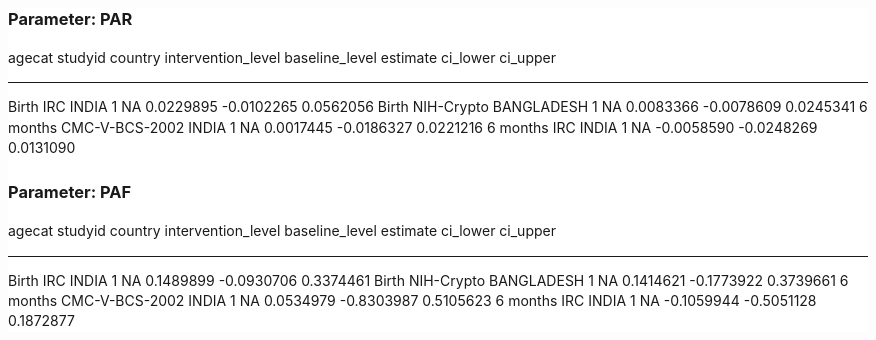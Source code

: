 
### Parameter: PAR


agecat     studyid          country      intervention_level   baseline_level      estimate     ci_lower    ci_upper
---------  ---------------  -----------  -------------------  ---------------  -----------  -----------  ----------
Birth      IRC              INDIA        1                    NA                 0.0229895   -0.0102265   0.0562056
Birth      NIH-Crypto       BANGLADESH   1                    NA                 0.0083366   -0.0078609   0.0245341
6 months   CMC-V-BCS-2002   INDIA        1                    NA                 0.0017445   -0.0186327   0.0221216
6 months   IRC              INDIA        1                    NA                -0.0058590   -0.0248269   0.0131090


### Parameter: PAF


agecat     studyid          country      intervention_level   baseline_level      estimate     ci_lower    ci_upper
---------  ---------------  -----------  -------------------  ---------------  -----------  -----------  ----------
Birth      IRC              INDIA        1                    NA                 0.1489899   -0.0930706   0.3374461
Birth      NIH-Crypto       BANGLADESH   1                    NA                 0.1414621   -0.1773922   0.3739661
6 months   CMC-V-BCS-2002   INDIA        1                    NA                 0.0534979   -0.8303987   0.5105623
6 months   IRC              INDIA        1                    NA                -0.1059944   -0.5051128   0.1872877
